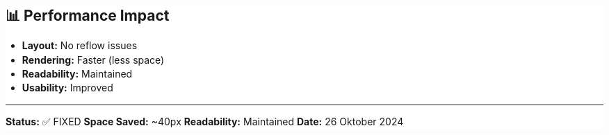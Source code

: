 
## 📊 Performance Impact

- **Layout:** No reflow issues
- **Rendering:** Faster (less space)
- **Readability:** Maintained
- **Usability:** Improved

---

**Status:** ✅ FIXED
**Space Saved:** ~40px
**Readability:** Maintained
**Date:** 26 Oktober 2024
